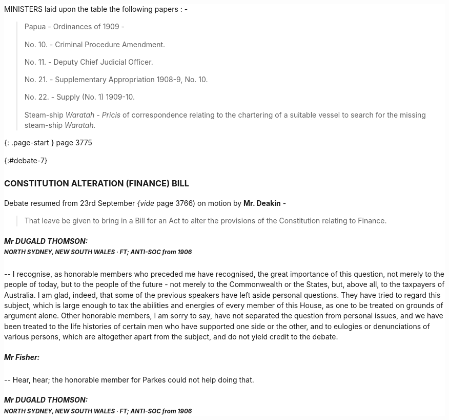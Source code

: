 MINISTERS laid upon the table the following papers :  - 

  >Papua - Ordinances of 1909 - 
  >
  >No. 10. - Criminal Procedure Amendment. 
  >
  >No. 11. - Deputy Chief Judicial Officer. 
  >
  >No. 21. - Supplementary Appropriation 1908-9, No. 10. 
  >
  >No. 22. - Supply (No. 1) 1909-10. 
  >
  >Steam-ship  *Waratah - Pricis*  of correspondence relating to the chartering of a suitable vessel to search for the missing steam-ship  *Waratah.* 

{: .page-start }
page 3775

{:#debate-7}
### CONSTITUTION ALTERATION (FINANCE) BILL

Debate resumed from 23rd September  *{vide*  page 3766) on motion by  **Mr. Deakin**  - 

  >That leave be given to bring in a Bill for an Act to alter the provisions of the Constitution relating to Finance. 

##### Mr DUGALD THOMSON:<br><small class="text-muted">NORTH SYDNEY, NEW SOUTH WALES &middot; FT; ANTI-SOC from 1906</small>

-- I recognise, as honorable members who preceded me have recognised, the great importance of this question, not merely to the people of today, but to the people of the future - not merely to the Commonwealth or the States, but, above all, to the taxpayers of Australia. I am glad, indeed, that some of the previous speakers have left aside personal questions. They have tried to regard this subject, which is large enough to tax the abilities and energies of every member of this House, as one to be treated on grounds of argument alone. Other honorable members, I am sorry to say, have not separated the question from personal issues, and we have been treated to the life histories of certain men who have supported one side or the other, and to eulogies or denunciations of various persons, which are altogether apart from the subject, and do not yield credit to the debate. 

##### Mr Fisher:

-- Hear, hear; the honorable member for Parkes could not help doing that. 

##### Mr DUGALD THOMSON:<br><small class="text-muted">NORTH SYDNEY, NEW SOUTH WALES &middot; FT; ANTI-SOC from 1906</small>
